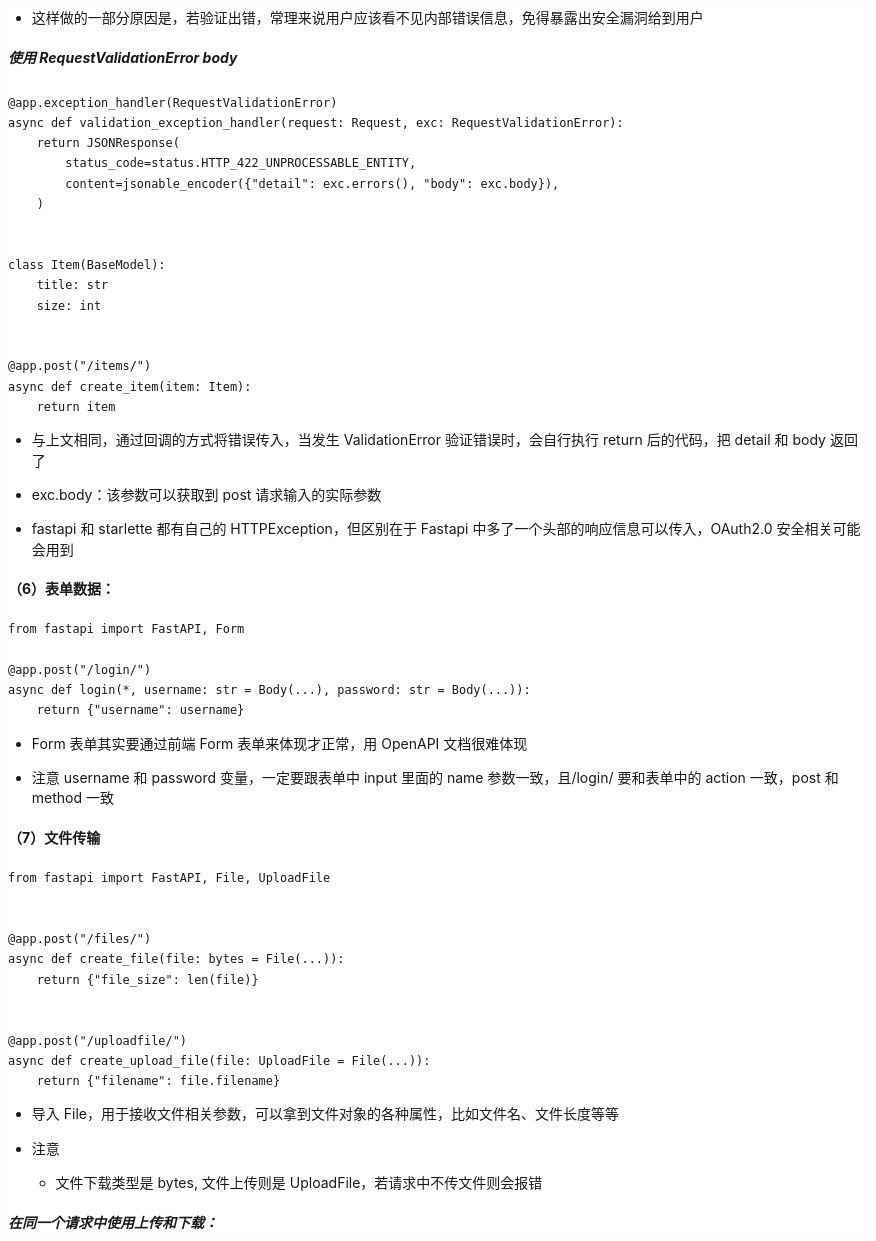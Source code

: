 - 这样做的一部分原因是，若验证出错，常理来说用户应该看不见内部错误信息，免得暴露出安全漏洞给到用户

##### 使用 RequestValidationError body

    @app.exception_handler(RequestValidationError)
    async def validation_exception_handler(request: Request, exc: RequestValidationError):
        return JSONResponse(
            status_code=status.HTTP_422_UNPROCESSABLE_ENTITY,
            content=jsonable_encoder({"detail": exc.errors(), "body": exc.body}),
        )


    class Item(BaseModel):
        title: str
        size: int


    @app.post("/items/")
    async def create_item(item: Item):
        return item

- 与上文相同，通过回调的方式将错误传入，当发生 ValidationError 验证错误时，会自行执行 return 后的代码，把 detail 和 body 返回了

- exc.body：该参数可以获取到 post 请求输入的实际参数

- fastapi 和 starlette 都有自己的 HTTPException，但区别在于 Fastapi 中多了一个头部的响应信息可以传入，OAuth2.0 安全相关可能会用到

#### （6）表单数据：

    from fastapi import FastAPI, Form

    @app.post("/login/")
    async def login(*, username: str = Body(...), password: str = Body(...)):
        return {"username": username}

- Form 表单其实要通过前端 Form 表单来体现才正常，用 OpenAPI 文档很难体现

- 注意 username 和 password 变量，一定要跟表单中 input 里面的 name 参数一致，且/login/ 要和表单中的 action 一致，post 和 method 一致

#### （7）文件传输

    from fastapi import FastAPI, File, UploadFile


    @app.post("/files/")
    async def create_file(file: bytes = File(...)):
        return {"file_size": len(file)}


    @app.post("/uploadfile/")
    async def create_upload_file(file: UploadFile = File(...)):
        return {"filename": file.filename}

- 导入 File，用于接收文件相关参数，可以拿到文件对象的各种属性，比如文件名、文件长度等等

- 注意
  - 文件下载类型是 bytes, 文件上传则是 UploadFile，若请求中不传文件则会报错

##### 在同一个请求中使用上传和下载：
